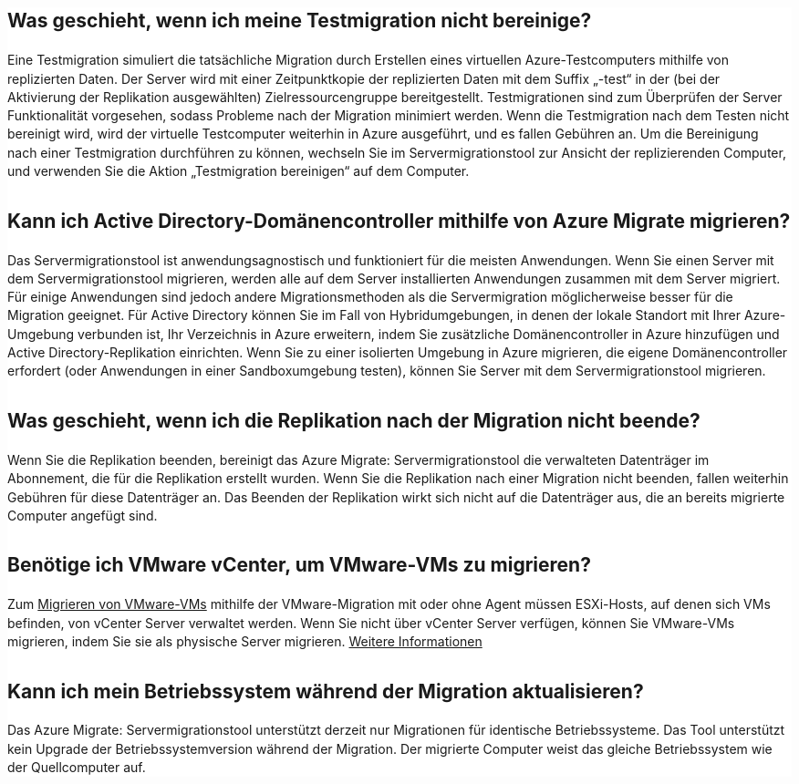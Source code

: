 ## <a name="what-happens-if-i-dont-clean-up-my-test-migration"></a>Was geschieht, wenn ich meine Testmigration nicht bereinige?

Eine Testmigration simuliert die tatsächliche Migration durch Erstellen eines virtuellen Azure-Testcomputers mithilfe von replizierten Daten. Der Server wird mit einer Zeitpunktkopie der replizierten Daten mit dem Suffix „-test“ in der (bei der Aktivierung der Replikation ausgewählten) Zielressourcengruppe bereitgestellt. Testmigrationen sind zum Überprüfen der Server Funktionalität vorgesehen, sodass Probleme nach der Migration minimiert werden. Wenn die Testmigration nach dem Testen nicht bereinigt wird, wird der virtuelle Testcomputer weiterhin in Azure ausgeführt, und es fallen Gebühren an. Um die Bereinigung nach einer Testmigration durchführen zu können, wechseln Sie im Servermigrationstool zur Ansicht der replizierenden Computer, und verwenden Sie die Aktion „Testmigration bereinigen“ auf dem Computer.

## <a name="can-i-migrate-active-directory-domain-controllers-using-azure-migrate"></a>Kann ich Active Directory-Domänencontroller mithilfe von Azure Migrate migrieren?

Das Servermigrationstool ist anwendungsagnostisch und funktioniert für die meisten Anwendungen. Wenn Sie einen Server mit dem Servermigrationstool migrieren, werden alle auf dem Server installierten Anwendungen zusammen mit dem Server migriert. Für einige Anwendungen sind jedoch andere Migrationsmethoden als die Servermigration möglicherweise besser für die Migration geeignet.  Für Active Directory können Sie im Fall von Hybridumgebungen, in denen der lokale Standort mit Ihrer Azure-Umgebung verbunden ist, Ihr Verzeichnis in Azure erweitern, indem Sie zusätzliche Domänencontroller in Azure hinzufügen und Active Directory-Replikation einrichten. Wenn Sie zu einer isolierten Umgebung in Azure migrieren, die eigene Domänencontroller erfordert (oder Anwendungen in einer Sandboxumgebung testen), können Sie Server mit dem Servermigrationstool migrieren.

## <a name="what-happens-if-i-dont-stop-replication-after-migration"></a>Was geschieht, wenn ich die Replikation nach der Migration nicht beende?

Wenn Sie die Replikation beenden, bereinigt das Azure Migrate: Servermigrationstool die verwalteten Datenträger im Abonnement, die für die Replikation erstellt wurden. Wenn Sie die Replikation nach einer Migration nicht beenden, fallen weiterhin Gebühren für diese Datenträger an. Das Beenden der Replikation wirkt sich nicht auf die Datenträger aus, die an bereits migrierte Computer angefügt sind.

## <a name="do-i-need-vmware-vcenter-to-migrate-vmware-vms"></a>Benötige ich VMware vCenter, um VMware-VMs zu migrieren?

Zum [Migrieren von VMware-VMs](server-migrate-overview.md) mithilfe der VMware-Migration mit oder ohne Agent müssen ESXi-Hosts, auf denen sich VMs befinden, von vCenter Server verwaltet werden. Wenn Sie nicht über vCenter Server verfügen, können Sie VMware-VMs migrieren, indem Sie sie als physische Server migrieren. [Weitere Informationen](migrate-support-matrix-physical-migration.md)

## <a name="can-i-upgrade-my-os-while-migrating"></a>Kann ich mein Betriebssystem während der Migration aktualisieren?

Das Azure Migrate: Servermigrationstool unterstützt derzeit nur Migrationen für identische Betriebssysteme. Das Tool unterstützt kein Upgrade der Betriebssystemversion während der Migration. Der migrierte Computer weist das gleiche Betriebssystem wie der Quellcomputer auf.

